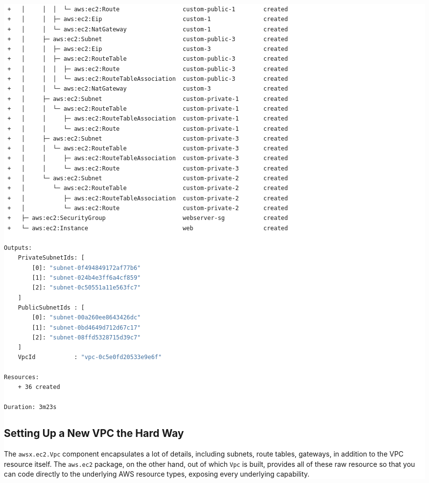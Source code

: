 ```bash
 +   │     │  │  └─ aws:ec2:Route                  custom-public-1        created
 +   │     │  ├─ aws:ec2:Eip                       custom-1               created
 +   │     │  └─ aws:ec2:NatGateway                custom-1               created
 +   │     ├─ aws:ec2:Subnet                       custom-public-3        created
 +   │     │  ├─ aws:ec2:Eip                       custom-3               created
 +   │     │  ├─ aws:ec2:RouteTable                custom-public-3        created
 +   │     │  │  ├─ aws:ec2:Route                  custom-public-3        created
 +   │     │  │  └─ aws:ec2:RouteTableAssociation  custom-public-3        created
 +   │     │  └─ aws:ec2:NatGateway                custom-3               created
 +   │     ├─ aws:ec2:Subnet                       custom-private-1       created
 +   │     │  └─ aws:ec2:RouteTable                custom-private-1       created
 +   │     │     ├─ aws:ec2:RouteTableAssociation  custom-private-1       created
 +   │     │     └─ aws:ec2:Route                  custom-private-1       created
 +   │     ├─ aws:ec2:Subnet                       custom-private-3       created
 +   │     │  └─ aws:ec2:RouteTable                custom-private-3       created
 +   │     │     ├─ aws:ec2:RouteTableAssociation  custom-private-3       created
 +   │     │     └─ aws:ec2:Route                  custom-private-3       created
 +   │     └─ aws:ec2:Subnet                       custom-private-2       created
 +   │        └─ aws:ec2:RouteTable                custom-private-2       created
 +   │           ├─ aws:ec2:RouteTableAssociation  custom-private-2       created
 +   │           └─ aws:ec2:Route                  custom-private-2       created
 +   ├─ aws:ec2:SecurityGroup                      webserver-sg           created
 +   └─ aws:ec2:Instance                           web                    created

Outputs:
    PrivateSubnetIds: [
        [0]: "subnet-0f494849172af77b6"
        [1]: "subnet-024b4e3ff6a4cf859"
        [2]: "subnet-0c50551a11e563fc7"
    ]
    PublicSubnetIds : [
        [0]: "subnet-00a260ee8643426dc"
        [1]: "subnet-0bd4649d712d67c17"
        [2]: "subnet-08ffd5328715d39c7"
    ]
    VpcId           : "vpc-0c5e0fd20533e9e6f"

Resources:
    + 36 created

Duration: 3m23s
```

## Setting Up a New VPC the Hard Way

The `awsx.ec2.Vpc` component encapsulates a lot of details, including subnets, route tables, gateways, in addition to
the VPC resource itself. The `aws.ec2` package, on the other hand, out of which `Vpc` is built, provides all of these
raw resource so that you can code directly to the underlying AWS resource types, exposing every underlying capability.
